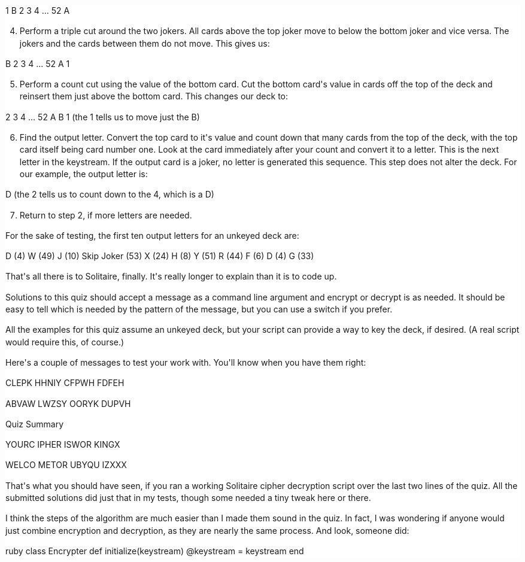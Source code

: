 1 B 2 3 4 ... 52 A

4. Perform a triple cut around the two jokers. All cards above the top joker move to below the bottom joker and vice versa. The jokers and the cards between them do not move. This gives us:

B 2 3 4 ... 52 A 1

5. Perform a count cut using the value of the bottom card. Cut the bottom card's value in cards off the top of the deck and reinsert them just above the bottom card. This changes our deck to:

2 3 4 ... 52 A B 1  (the 1 tells us to move just the B)

6. Find the output letter. Convert the top card to it's value and count down that many cards from the top of the deck, with the top card itself being card number one. Look at the card immediately after your count and convert it to a letter. This is the next letter in the keystream. If the output card is a joker, no letter is generated this sequence. This step does not alter the deck. For our example, the output letter is:

D  (the 2 tells us to count down to the 4, which is a D)

7. Return to step 2, if more letters are needed.

For the sake of testing, the first ten output letters for an unkeyed deck are:

D (4)  W (49)  J (10)  Skip Joker (53)  X (24)  H (8)
Y (51)  R (44)  F (6)  D (4)  G (33)

That's all there is to Solitaire, finally. It's really longer to explain than it is to code up.

Solutions to this quiz should accept a message as a command line argument and encrypt or decrypt is as needed. It should be easy to tell which is needed by the pattern of the message, but you can use a switch if you prefer.

All the examples for this quiz assume an unkeyed deck, but your script can provide a way to key the deck, if desired. (A real script would require this, of course.)

Here's a couple of messages to test your work with. You'll know when you have them right:

CLEPK HHNIY CFPWH FDFEH

ABVAW LWZSY OORYK DUPVH

Quiz Summary

YOURC IPHER ISWOR KINGX

WELCO METOR UBYQU IZXXX

That's what you should have seen, if you ran a working Solitaire cipher decryption script over the last two lines of the quiz. All the submitted solutions did just that in my tests, though some needed a tiny tweak here or there.

I think the steps of the algorithm are much easier than I made them sound in the quiz. In fact, I was wondering if anyone would just combine encryption and decryption, as they are nearly the same process. And look, someone did:

ruby
    class Encrypter
      def initialize(keystream)
        @keystream = keystream
      end
